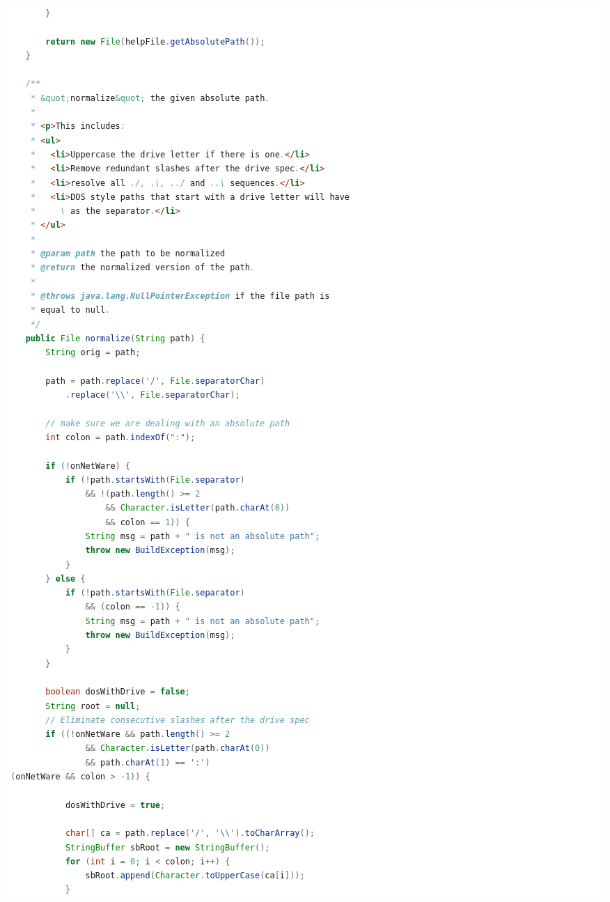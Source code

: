 ```java
        }

        return new File(helpFile.getAbsolutePath());
    }

    /**
     * &quot;normalize&quot; the given absolute path.
     *
     * <p>This includes:
     * <ul>
     *   <li>Uppercase the drive letter if there is one.</li>
     *   <li>Remove redundant slashes after the drive spec.</li>
     *   <li>resolve all ./, .\, ../ and ..\ sequences.</li>
     *   <li>DOS style paths that start with a drive letter will have
     *     \ as the separator.</li>
     * </ul>
     *
     * @param path the path to be normalized
     * @return the normalized version of the path.
     *
     * @throws java.lang.NullPointerException if the file path is
     * equal to null.
     */
    public File normalize(String path) {
        String orig = path;

        path = path.replace('/', File.separatorChar)
            .replace('\\', File.separatorChar);

        // make sure we are dealing with an absolute path
        int colon = path.indexOf(":");

        if (!onNetWare) {
            if (!path.startsWith(File.separator)
                && !(path.length() >= 2
                    && Character.isLetter(path.charAt(0))
                    && colon == 1)) {
                String msg = path + " is not an absolute path";
                throw new BuildException(msg);
            }
        } else {
            if (!path.startsWith(File.separator)
                && (colon == -1)) {
                String msg = path + " is not an absolute path";
                throw new BuildException(msg);
            }
        }

        boolean dosWithDrive = false;
        String root = null;
        // Eliminate consecutive slashes after the drive spec
        if ((!onNetWare && path.length() >= 2
                && Character.isLetter(path.charAt(0))
                && path.charAt(1) == ':')
 (onNetWare && colon > -1)) {

            dosWithDrive = true;

            char[] ca = path.replace('/', '\\').toCharArray();
            StringBuffer sbRoot = new StringBuffer();
            for (int i = 0; i < colon; i++) {
                sbRoot.append(Character.toUpperCase(ca[i]));
            }
```